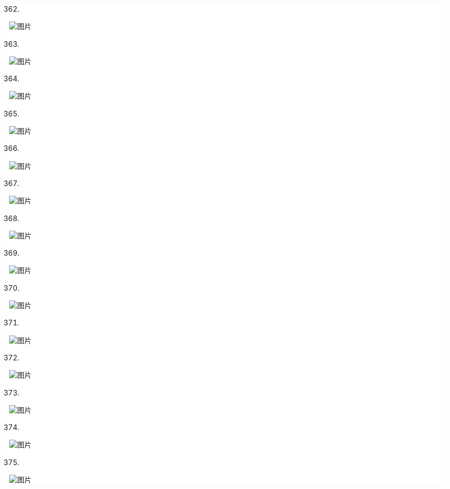 362.

![图片](/images/2021-10-29-01/插画/2021-10-29-362.jpg)

363.

![图片](/images/2021-10-29-01/插画/2021-10-29-363.jpg)

364.

![图片](/images/2021-10-29-01/插画/2021-10-29-364.jpg)

365.

![图片](/images/2021-10-29-01/插画/2021-10-29-365.jpg)

366.

![图片](/images/2021-10-29-01/插画/2021-10-29-366.jpg)

367.

![图片](/images/2021-10-29-01/插画/2021-10-29-367.jpg)

368.

![图片](/images/2021-10-29-01/插画/2021-10-29-368.jpg)

369.

![图片](/images/2021-10-29-01/插画/2021-10-29-369.jpg)

370.

![图片](/images/2021-10-29-01/插画/2021-10-29-370.jpg)

371.

![图片](/images/2021-10-29-01/插画/2021-10-29-371.jpg)

372.

![图片](/images/2021-10-29-01/插画/2021-10-29-372.jpg)

373.

![图片](/images/2021-10-29-01/插画/2021-10-29-373.jpg)

374.

![图片](/images/2021-10-29-01/插画/2021-10-29-374.jpg)

375.

![图片](/images/2021-10-29-01/插画/2021-10-29-375.jpg)
